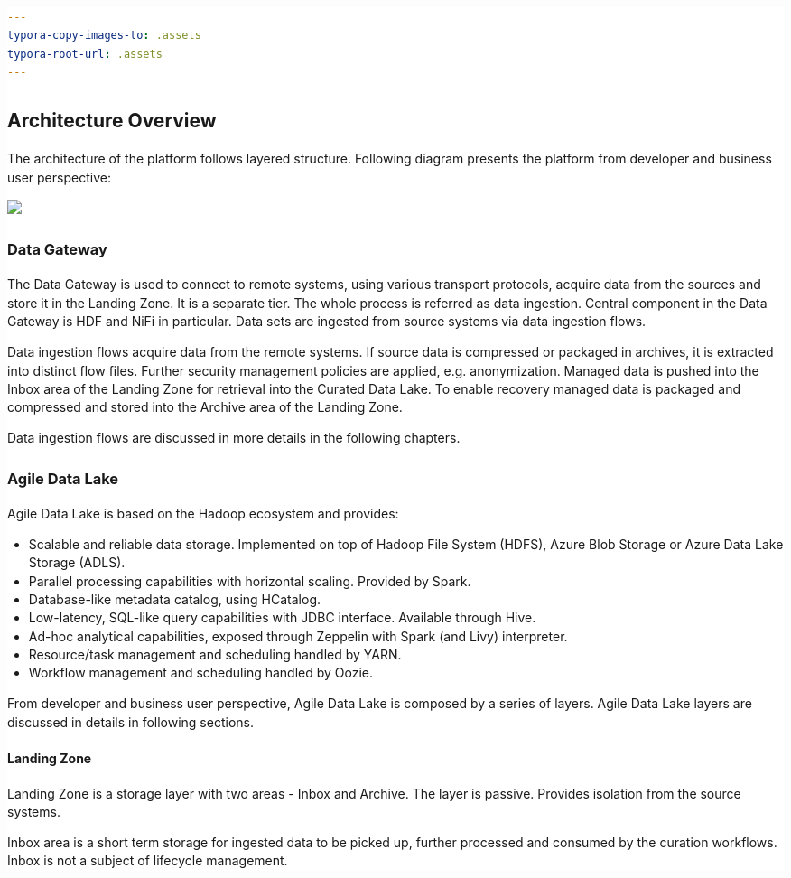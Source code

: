 ```yaml
---
typora-copy-images-to: .assets
typora-root-url: .assets
---
```


## Architecture Overview

The architecture of the platform follows layered structure. Following diagram presents the platform from developer and business user perspective:

![](/DataPlatform-Architecture.png)



### Data Gateway

The Data Gateway is used to connect to remote systems, using various transport protocols, acquire data from the sources and store it in the Landing Zone. It is a separate tier. The whole process is referred as data ingestion. Central component in the Data Gateway is HDF and NiFi in particular.  Data sets are ingested from source systems via data ingestion flows.

Data ingestion flows acquire data from the remote systems. If source data is compressed or packaged in archives, it is extracted into distinct flow files. Further security management policies are applied, e.g. anonymization. Managed data is pushed into the Inbox area of the Landing Zone for retrieval into the Curated Data Lake. To enable recovery managed data is packaged and compressed and stored into the Archive area of the Landing Zone.

Data ingestion flows are discussed in more details in the following chapters.

### Agile Data Lake

Agile Data Lake is based on the Hadoop ecosystem and provides:

* Scalable and reliable data storage. Implemented on top of Hadoop File System (HDFS), Azure Blob Storage or Azure Data Lake Storage (ADLS).
* Parallel processing capabilities with horizontal scaling. Provided by Spark.
* Database-like metadata catalog, using HCatalog.
* Low-latency, SQL-like query capabilities with JDBC interface. Available through Hive.
* Ad-hoc analytical capabilities, exposed through Zeppelin with Spark (and Livy) interpreter.
* Resource/task management and scheduling handled by YARN.
* Workflow management and scheduling handled by Oozie.

From developer and business user perspective, Agile Data Lake is composed by a series of layers. Agile Data Lake layers are discussed in details in following sections.

#### Landing Zone

Landing Zone is a storage layer with two areas - Inbox and Archive. The layer is passive. Provides isolation from the source systems.

Inbox area is a short term storage for ingested data to be picked up, further processed and consumed by the curation workflows. Inbox is not a subject of lifecycle management. 

